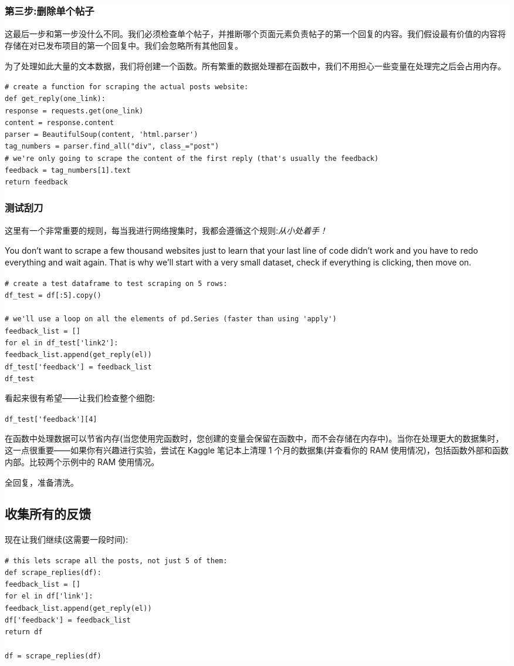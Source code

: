 ### 第三步:删除单个帖子

这最后一步和第一步没什么不同。我们必须检查单个帖子，并推断哪个页面元素负责帖子的第一个回复的内容。我们假设最有价值的内容将存储在对已发布项目的第一个回复中。我们会忽略所有其他回复。

为了处理如此大量的文本数据，我们将创建一个函数。所有繁重的数据处理都在函数中，我们不用担心一些变量在处理完之后会占用内存。

```
# create a function for scraping the actual posts website:
def get_reply(one_link):
response = requests.get(one_link)
content = response.content
parser = BeautifulSoup(content, 'html.parser')
tag_numbers = parser.find_all("div", class_="post")
# we're only going to scrape the content of the first reply (that's usually the feedback)
feedback = tag_numbers[1].text
return feedback
```

### 测试刮刀

这里有一个非常重要的规则，每当我进行网络搜集时，我都会遵循这个规则:*从小处着手！*

You don’t want to scrape a few thousand websites just to learn that your last line of code didn’t work and you have to redo everything and wait again. That is why we’ll start with a very small dataset, check if everything is clicking, then move on.

```
# create a test dataframe to test scraping on 5 rows:
df_test = df[:5].copy()

# we'll use a loop on all the elements of pd.Series (faster than using 'apply')
feedback_list = []
for el in df_test['link2']:
feedback_list.append(get_reply(el))
df_test['feedback'] = feedback_list
df_test
```

看起来很有希望——让我们检查整个细胞:

```
df_test['feedback'][4]
```

在函数中处理数据可以节省内存(当您使用完函数时，您创建的变量会保留在函数中，而不会存储在内存中)。当你在处理更大的数据集时，这一点很重要——如果你有兴趣进行实验，尝试在 Kaggle 笔记本上清理 1 个月的数据集(并查看你的 RAM 使用情况)，包括函数外部和函数内部。比较两个示例中的 RAM 使用情况。

全回复，准备清洗。

## 收集所有的反馈

现在让我们继续(这需要一段时间):

```
# this lets scrape all the posts, not just 5 of them:
def scrape_replies(df):
feedback_list = []
for el in df['link']:
feedback_list.append(get_reply(el))
df['feedback'] = feedback_list
return df

df = scrape_replies(df)
```

